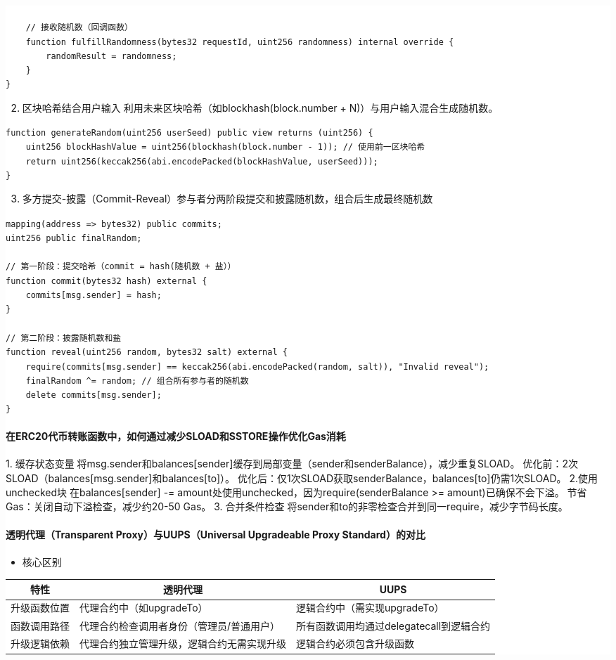 ```solidity

    // 接收随机数（回调函数）
    function fulfillRandomness(bytes32 requestId, uint256 randomness) internal override {
        randomResult = randomness;
    }
}
```

2. 区块哈希结合用户输入
利用未来区块哈希（如blockhash(block.number + N)）与用户输入混合生成随机数。
```
function generateRandom(uint256 userSeed) public view returns (uint256) {
    uint256 blockHashValue = uint256(blockhash(block.number - 1)); // 使用前一区块哈希
    return uint256(keccak256(abi.encodePacked(blockHashValue, userSeed)));
}
```

3. 多方提交-披露（Commit-Reveal）​
参与者分两阶段提交和披露随机数，组合后生成最终随机数
```
mapping(address => bytes32) public commits;
uint256 public finalRandom;

// 第一阶段：提交哈希（commit = hash(随机数 + 盐））
function commit(bytes32 hash) external {
    commits[msg.sender] = hash;
}

// 第二阶段：披露随机数和盐
function reveal(uint256 random, bytes32 salt) external {
    require(commits[msg.sender] == keccak256(abi.encodePacked(random, salt)), "Invalid reveal");
    finalRandom ^= random; // 组合所有参与者的随机数
    delete commits[msg.sender];
}
```


#### 在ERC20代币转账函数中，如何通过减少SLOAD和SSTORE操作优化Gas消耗
​1. 缓存状态变量
将msg.sender和balances[sender]缓存到局部变量（sender和senderBalance），减少重复SLOAD。
优化前：2次SLOAD（balances[msg.sender]和balances[to]）。
优化后：仅1次SLOAD获取senderBalance，balances[to]仍需1次SLOAD。
2.​ 使用unchecked块
在balances[sender] -= amount处使用unchecked，因为require(senderBalance >= amount)已确保不会下溢。
节省Gas：关闭自动下溢检查，减少约20-50 Gas。
​3. 合并条件检查
将sender和to的非零检查合并到同一require，减少字节码长度。

#### 透明代理（Transparent Proxy）与UUPS（Universal Upgradeable Proxy Standard）的对比

- 核心区别

| ​特性        | 透明代理                                  | UUPS                                     |
|--------------|-------------------------------------------|------------------------------------------|
| 升级函数位置 | 代理合约中（如upgradeTo）                   | 逻辑合约中（需实现upgradeTo）              |
| 函数调用路径 | 代理合约检查调用者身份（管理员/普通用户）   | 所有函数调用均通过delegatecall到逻辑合约 |
| 升级逻辑依赖 | 代理合约独立管理升级，逻辑合约无需实现升级 | 逻辑合约必须包含升级函数                 |
